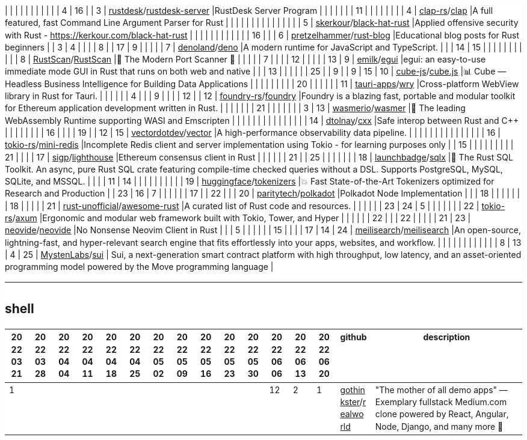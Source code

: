 |  |  |  |  |  |  |  |  |  |  | 4 | 16 |  | 3 | [rustdesk](https://github.com/rustdesk)/[rustdesk-server](https://github.com/rustdesk/rustdesk-server) |RustDesk Server Program |
|  |  |  |  |  | 11 |  |  |  |  |  |  |  | 4 | [clap-rs](https://github.com/clap-rs)/[clap](https://github.com/clap-rs/clap) |A full featured, fast Command Line Argument Parser for Rust |
|  |  |  |  |  |  |  |  |  |  |  |  |  | 5 | [skerkour](https://github.com/skerkour)/[black-hat-rust](https://github.com/skerkour/black-hat-rust) |Applied offensive security with Rust - https://kerkour.com/black-hat-rust |
|  |  |  |  |  |  |  |  |  |  | 16 |  |  | 6 | [pretzelhammer](https://github.com/pretzelhammer)/[rust-blog](https://github.com/pretzelhammer/rust-blog) |Educational blog posts for Rust beginners |
| 3 | 4 |  |  |  | 8 |  | 17 | 9 |  |  |  |  | 7 | [denoland](https://github.com/denoland)/[deno](https://github.com/denoland/deno) |A modern runtime for JavaScript and TypeScript. |
|  | 14 | 15 |  |  |  |  |  |  |  |  |  |  | 8 | [RustScan](https://github.com/RustScan)/[RustScan](https://github.com/RustScan/RustScan) |🤖 The Modern Port Scanner 🤖 |
|  |  |  | 7 |  |  |  | 12 |  |  |  |  | 13 | 9 | [emilk](https://github.com/emilk)/[egui](https://github.com/emilk/egui) |egui: an easy-to-use immediate mode GUI in Rust that runs on both web and native |
|  | 13 |  |  |  |  |  | 25 |  | 9 |  | 9 | 15 | 10 | [cube-js](https://github.com/cube-js)/[cube.js](https://github.com/cube-js/cube.js) |📊 Cube — Headless Business Intelligence for Building Data Applications |
|  |  |  |  |  |  |  | 20 |  |  |  |  |  | 11 | [tauri-apps](https://github.com/tauri-apps)/[wry](https://github.com/tauri-apps/wry) |Cross-platform WebView library in Rust for Tauri. |
|  |  |  |  | 4 |  |  | 9 |  |  |  | 12 |  | 12 | [foundry-rs](https://github.com/foundry-rs)/[foundry](https://github.com/foundry-rs/foundry) |Foundry is a blazing fast, portable and modular toolkit for Ethereum application development written in Rust. |
|  |  |  |  |  | 21 |  |  |  |  |  |  | 3 | 13 | [wasmerio](https://github.com/wasmerio)/[wasmer](https://github.com/wasmerio/wasmer) |🚀 The leading WebAssembly Runtime supporting WASI and Emscripten |
|  |  |  |  |  |  |  |  |  |  |  |  |  | 14 | [dtolnay](https://github.com/dtolnay)/[cxx](https://github.com/dtolnay/cxx) |Safe interop between Rust and C++ |
|  |  |  |  |  |  | 16 |  |  |  | 19 |  | 12 | 15 | [vectordotdev](https://github.com/vectordotdev)/[vector](https://github.com/vectordotdev/vector) |A high-performance observability data pipeline. |
|  |  |  |  |  |  |  |  |  |  |  |  |  | 16 | [tokio-rs](https://github.com/tokio-rs)/[mini-redis](https://github.com/tokio-rs/mini-redis) |Incomplete Redis client and server implementation using Tokio - for learning purposes only |
| 15 |  |  |  |  |  |  |  |  | 21 |  |  |  | 17 | [sigp](https://github.com/sigp)/[lighthouse](https://github.com/sigp/lighthouse) |Ethereum consensus client in Rust |
|  |  |  |  | 21 |  | 25 |  |  |  |  |  |  | 18 | [launchbadge](https://github.com/launchbadge)/[sqlx](https://github.com/launchbadge/sqlx) |🧰 The Rust SQL Toolkit. An async, pure Rust SQL crate featuring compile-time checked queries without a DSL. Supports PostgreSQL, MySQL, SQLite, and MSSQL. |
|  |  | 11 | 14 |  |  |  |  |  |  |  |  |  | 19 | [huggingface](https://github.com/huggingface)/[tokenizers](https://github.com/huggingface/tokenizers) |💥 Fast State-of-the-Art Tokenizers optimized for Research and Production |
| 23 | 16 | 7 |  |  |  |  |  | 17 |  | 22 |  |  | 20 | [paritytech](https://github.com/paritytech)/[polkadot](https://github.com/paritytech/polkadot) |Polkadot Node Implementation |
|  | 18 |  |  |  |  |  |  | 18 |  |  |  |  | 21 | [rust-unofficial](https://github.com/rust-unofficial)/[awesome-rust](https://github.com/rust-unofficial/awesome-rust) |A curated list of Rust code and resources. |
|  |  |  |  | 23 | 24 | 5 |  |  |  |  |  |  | 22 | [tokio-rs](https://github.com/tokio-rs)/[axum](https://github.com/tokio-rs/axum) |Ergonomic and modular web framework built with Tokio, Tower, and Hyper |
|  |  |  |  | 22 |  |  | 22 |  |  |  |  | 21 | 23 | [neovide](https://github.com/neovide)/[neovide](https://github.com/neovide/neovide) |No Nonsense Neovim Client in Rust |
|  | 5 |  |  |  |  |  | 15 |  |  |  | 17 | 14 | 24 | [meilisearch](https://github.com/meilisearch)/[meilisearch](https://github.com/meilisearch/meilisearch) |An open-source, lightning-fast, and hyper-relevant search engine that fits effortlessly into your apps, websites, and workflow. |
|  |  |  |  |  |  |  |  |  |  | 8 | 13 | 4 | 25 | [MystenLabs](https://github.com/MystenLabs)/[sui](https://github.com/MystenLabs/sui) | Sui, a next-generation smart contract platform with high throughput, low latency, and an asset-oriented programming model powered by the Move programming language |

----

## <a name=shell>shell</a>

|20220321|20220328|20220404|20220411|20220418|20220425|20220502|20220509|20220516|20220523|20220530|20220606|20220613|20220620|github|description|
|----|----|----|----|----|----|----|----|----|----|----|----|----|----|----|----|
| 1 |  |  |  |  |  |  |  |  |  |  | 12 | 2 | 1 | [gothinkster](https://github.com/gothinkster)/[realworld](https://github.com/gothinkster/realworld) |"The mother of all demo apps" — Exemplary fullstack Medium.com clone powered by React, Angular, Node, Django, and many more 🏅 |
